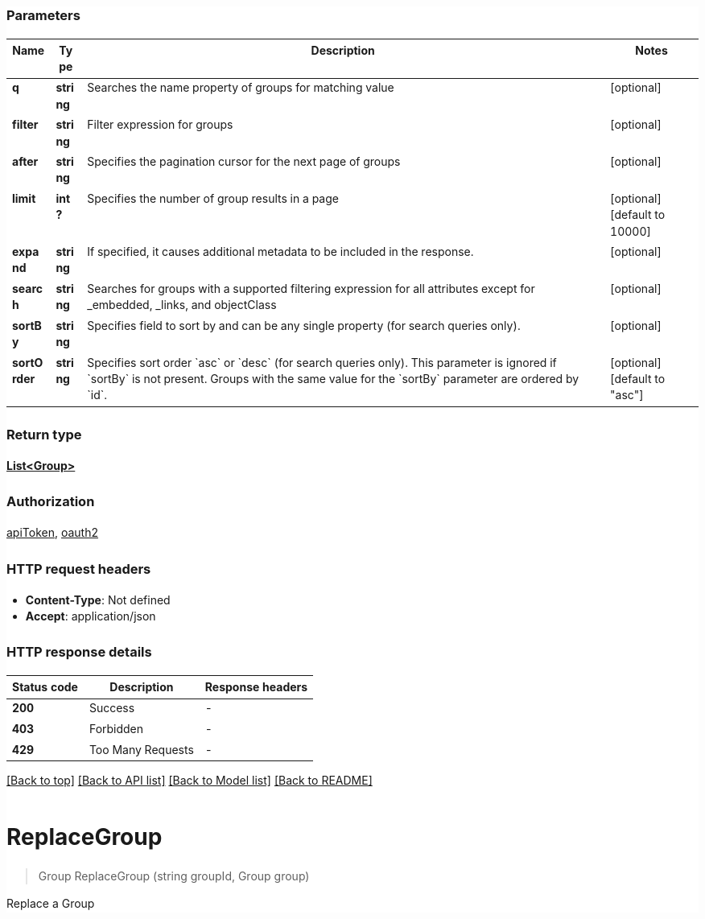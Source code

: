 ### Parameters

Name | Type | Description  | Notes
------------- | ------------- | ------------- | -------------
 **q** | **string**| Searches the name property of groups for matching value | [optional] 
 **filter** | **string**| Filter expression for groups | [optional] 
 **after** | **string**| Specifies the pagination cursor for the next page of groups | [optional] 
 **limit** | **int?**| Specifies the number of group results in a page | [optional] [default to 10000]
 **expand** | **string**| If specified, it causes additional metadata to be included in the response. | [optional] 
 **search** | **string**| Searches for groups with a supported filtering expression for all attributes except for _embedded, _links, and objectClass | [optional] 
 **sortBy** | **string**| Specifies field to sort by and can be any single property (for search queries only). | [optional] 
 **sortOrder** | **string**| Specifies sort order &#x60;asc&#x60; or &#x60;desc&#x60; (for search queries only). This parameter is ignored if &#x60;sortBy&#x60; is not present. Groups with the same value for the &#x60;sortBy&#x60; parameter are ordered by &#x60;id&#x60;. | [optional] [default to &quot;asc&quot;]

### Return type

[**List&lt;Group&gt;**](Group.md)

### Authorization

[apiToken](../README.md#apiToken), [oauth2](../README.md#oauth2)

### HTTP request headers

 - **Content-Type**: Not defined
 - **Accept**: application/json


### HTTP response details
| Status code | Description | Response headers |
|-------------|-------------|------------------|
| **200** | Success |  -  |
| **403** | Forbidden |  -  |
| **429** | Too Many Requests |  -  |

[[Back to top]](#) [[Back to API list]](../README.md#documentation-for-api-endpoints) [[Back to Model list]](../README.md#documentation-for-models) [[Back to README]](../README.md)

<a name="replacegroup"></a>
# **ReplaceGroup**
> Group ReplaceGroup (string groupId, Group group)

Replace a Group
